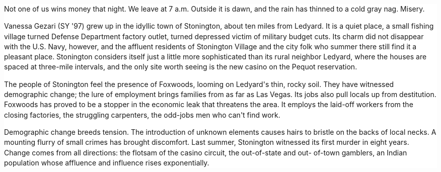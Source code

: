 Not one of us wins money that 
night. We leave at 7 a.m. Outside it is 
dawn, and the rain has thinned to a cold 
gray nag. Misery. 

Vanessa Gezari (SY '97) grew up 
in 
the 
idyllic 
town 
of 
Stonington, about ten miles from 
Ledyard. It is a quiet place, a small 
fishing 
village 
turned 
Defense 
Department factory outlet, turned 
depressed victim of military budget cuts. 
Its charm did not disappear with the 
U.S. Navy, however, and the affluent 
residents of Stonington Village and the 
city folk who summer there still find it a 
pleasant place. Stonington considers 
itself just a little more sophisticated than 
its rural neighbor Ledyard, where the 
houses are spaced at three-mile intervals, 
and the only site worth seeing is the new 
casino on the Pequot reservation. 

The people of Stonington feel the 
presence of Foxwoods, looming on 
Ledyard's thin, rocky soil. They have 
witnessed demographic change; the lure 
of employment brings families from as 
far as Las Vegas. Its jobs also pull locals 
up from destitution. Foxwoods has 
proved to be a stopper in the economic 
leak that threatens the area. It employs 
the laid-off workers from the closing 
factories, the struggling carpenters, the 
odd-jobs men who can't find work. 

Demographic change breeds tension. 
The introduction of unknown elements 
causes hairs to bristle on the backs of 
local necks. A mounting flurry of small 
crimes has brought discomfort. Last 
summer, Stonington witnessed its first 
murder in eight years. Change comes 
from all directions: the flotsam of the 
casino circuit, the out-of-state and out-
of-town gamblers, an Indian population 
whose affluence and influence rises 
exponentially. 
